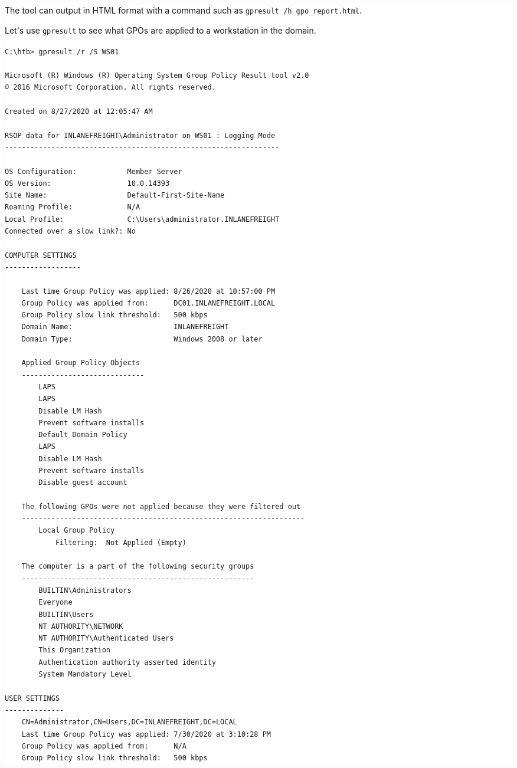 The tool can output in HTML format with a command such as `gpresult /h gpo_report.html`.

Let's use `gpresult` to see what GPOs are applied to a workstation in the domain.

```cmd-session
C:\htb> gpresult /r /S WS01

Microsoft (R) Windows (R) Operating System Group Policy Result tool v2.0
© 2016 Microsoft Corporation. All rights reserved.

Created on 8/27/2020 at 12:05:47 AM

RSOP data for INLANEFREIGHT\Administrator on WS01 : Logging Mode
-----------------------------------------------------------------

OS Configuration:            Member Server
OS Version:                  10.0.14393
Site Name:                   Default-First-Site-Name
Roaming Profile:             N/A
Local Profile:               C:\Users\administrator.INLANEFREIGHT
Connected over a slow link?: No

COMPUTER SETTINGS
------------------

    Last time Group Policy was applied: 8/26/2020 at 10:57:00 PM
    Group Policy was applied from:      DC01.INLANEFREIGHT.LOCAL
    Group Policy slow link threshold:   500 kbps
    Domain Name:                        INLANEFREIGHT
    Domain Type:                        Windows 2008 or later

    Applied Group Policy Objects
    -----------------------------
        LAPS
        LAPS
        Disable LM Hash
        Prevent software installs
        Default Domain Policy
        LAPS
        Disable LM Hash
        Prevent software installs
        Disable guest account

    The following GPOs were not applied because they were filtered out
    -------------------------------------------------------------------
        Local Group Policy
            Filtering:  Not Applied (Empty)

    The computer is a part of the following security groups
    -------------------------------------------------------
        BUILTIN\Administrators
        Everyone
        BUILTIN\Users
        NT AUTHORITY\NETWORK
        NT AUTHORITY\Authenticated Users
        This Organization
        Authentication authority asserted identity
        System Mandatory Level

USER SETTINGS
--------------
    CN=Administrator,CN=Users,DC=INLANEFREIGHT,DC=LOCAL
    Last time Group Policy was applied: 7/30/2020 at 3:10:28 PM
    Group Policy was applied from:      N/A
    Group Policy slow link threshold:   500 kbps
```